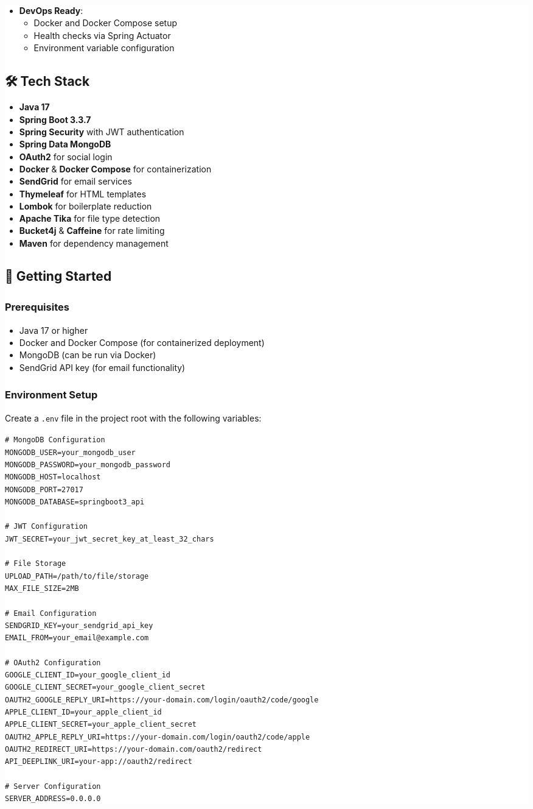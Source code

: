 - **DevOps Ready**:
  - Docker and Docker Compose setup
  - Health checks via Spring Actuator
  - Environment variable configuration

## 🛠️ Tech Stack

- **Java 17**
- **Spring Boot 3.3.7**
- **Spring Security** with JWT authentication
- **Spring Data MongoDB**
- **OAuth2** for social login
- **Docker** & **Docker Compose** for containerization
- **SendGrid** for email services
- **Thymeleaf** for HTML templates
- **Lombok** for boilerplate reduction
- **Apache Tika** for file type detection
- **Bucket4j** & **Caffeine** for rate limiting
- **Maven** for dependency management

## 🚀 Getting Started

### Prerequisites

- Java 17 or higher
- Docker and Docker Compose (for containerized deployment)
- MongoDB (can be run via Docker)
- SendGrid API key (for email functionality)

### Environment Setup

Create a `.env` file in the project root with the following variables:

```
# MongoDB Configuration
MONGODB_USER=your_mongodb_user
MONGODB_PASSWORD=your_mongodb_password
MONGODB_HOST=localhost
MONGODB_PORT=27017
MONGODB_DATABASE=springboot3_api

# JWT Configuration
JWT_SECRET=your_jwt_secret_key_at_least_32_chars

# File Storage
UPLOAD_PATH=/path/to/file/storage
MAX_FILE_SIZE=2MB

# Email Configuration
SENDGRID_KEY=your_sendgrid_api_key
EMAIL_FROM=your_email@example.com

# OAuth2 Configuration
GOOGLE_CLIENT_ID=your_google_client_id
GOOGLE_CLIENT_SECRET=your_google_client_secret
OAUTH2_GOOGLE_REPLY_URI=https://your-domain.com/login/oauth2/code/google
APPLE_CLIENT_ID=your_apple_client_id
APPLE_CLIENT_SECRET=your_apple_client_secret
OAUTH2_APPLE_REPLY_URI=https://your-domain.com/login/oauth2/code/apple
OAUTH2_REDIRECT_URI=https://your-domain.com/oauth2/redirect
API_DEEPLINK_URI=your-app://oauth2/redirect

# Server Configuration
SERVER_ADDRESS=0.0.0.0
```